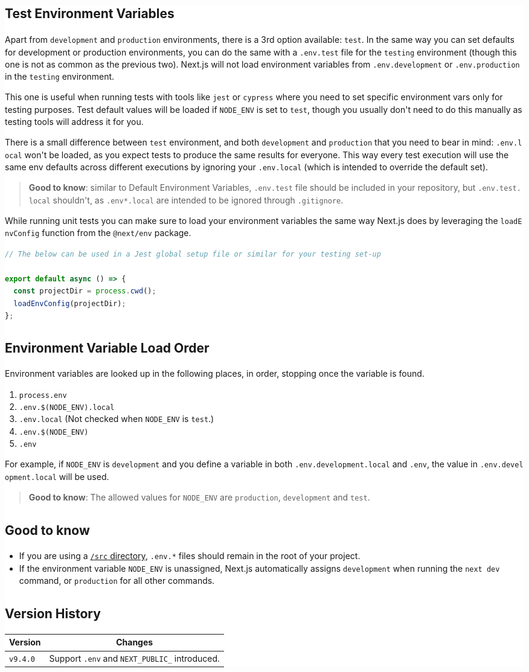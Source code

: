 ## Test Environment Variables

Apart from `development` and `production` environments, there is a 3rd option available: `test`. In the same way you can set defaults for development or production environments, you can do the same with a `.env.test` file for the `testing` environment (though this one is not as common as the previous two). Next.js will not load environment variables from `.env.development` or `.env.production` in the `testing` environment.

This one is useful when running tests with tools like `jest` or `cypress` where you need to set specific environment vars only for testing purposes. Test default values will be loaded if `NODE_ENV` is set to `test`, though you usually don't need to do this manually as testing tools will address it for you.

There is a small difference between `test` environment, and both `development` and `production` that you need to bear in mind: `.env.local` won't be loaded, as you expect tests to produce the same results for everyone. This way every test execution will use the same env defaults across different executions by ignoring your `.env.local` (which is intended to override the default set).

> **Good to know**: similar to Default Environment Variables, `.env.test` file should be included in your repository, but `.env.test.local` shouldn't, as `.env*.local` are intended to be ignored through `.gitignore`.

While running unit tests you can make sure to load your environment variables the same way Next.js does by leveraging the `loadEnvConfig` function from the `@next/env` package.

```js
// The below can be used in a Jest global setup file or similar for your testing set-up

export default async () => {
  const projectDir = process.cwd();
  loadEnvConfig(projectDir);
};
```

## Environment Variable Load Order

Environment variables are looked up in the following places, in order, stopping once the variable is found.

1. `process.env`
1. `.env.$(NODE_ENV).local`
1. `.env.local` (Not checked when `NODE_ENV` is `test`.)
1. `.env.$(NODE_ENV)`
1. `.env`

For example, if `NODE_ENV` is `development` and you define a variable in both `.env.development.local` and `.env`, the value in `.env.development.local` will be used.

> **Good to know**: The allowed values for `NODE_ENV` are `production`, `development` and `test`.

## Good to know

- If you are using a [`/src` directory](/docs/app/api-reference/file-conventions/src-folder), `.env.*` files should remain in the root of your project.
- If the environment variable `NODE_ENV` is unassigned, Next.js automatically assigns `development` when running the `next dev` command, or `production` for all other commands.

## Version History

| Version  | Changes                                       |
| -------- | --------------------------------------------- |
| `v9.4.0` | Support `.env` and `NEXT_PUBLIC_` introduced. |
